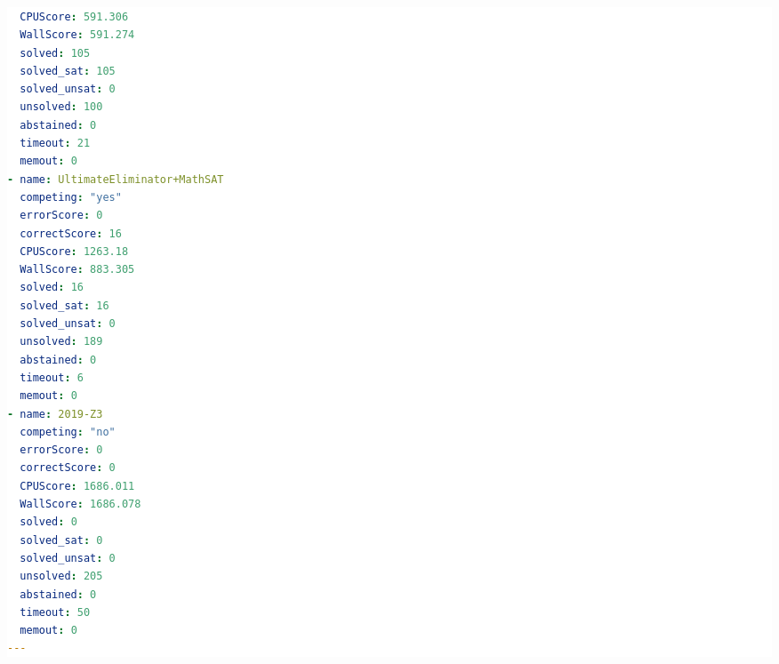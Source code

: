 ```yaml
  CPUScore: 591.306
  WallScore: 591.274
  solved: 105
  solved_sat: 105
  solved_unsat: 0
  unsolved: 100
  abstained: 0
  timeout: 21
  memout: 0
- name: UltimateEliminator+MathSAT
  competing: "yes"
  errorScore: 0
  correctScore: 16
  CPUScore: 1263.18
  WallScore: 883.305
  solved: 16
  solved_sat: 16
  solved_unsat: 0
  unsolved: 189
  abstained: 0
  timeout: 6
  memout: 0
- name: 2019-Z3
  competing: "no"
  errorScore: 0
  correctScore: 0
  CPUScore: 1686.011
  WallScore: 1686.078
  solved: 0
  solved_sat: 0
  solved_unsat: 0
  unsolved: 205
  abstained: 0
  timeout: 50
  memout: 0
---
```

